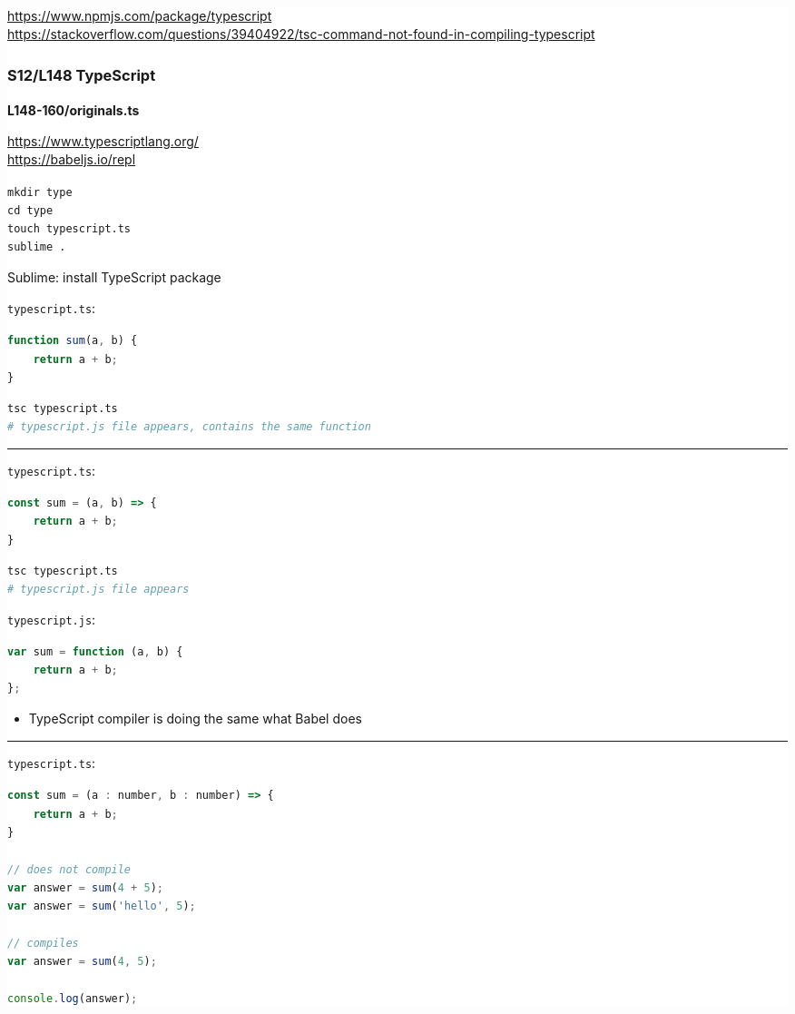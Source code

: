 https://www.npmjs.com/package/typescript  
https://stackoverflow.com/questions/39404922/tsc-command-not-found-in-compiling-typescript  

### S12/L148 TypeScript

**L148-160/originals.ts**

https://www.typescriptlang.org/  
https://babeljs.io/repl  

```
mkdir type
cd type
touch typescript.ts
sublime .
```

Sublime: install TypeScript package

`typescript.ts`:
```js
function sum(a, b) {
    return a + b;
}
```

```sh
tsc typescript.ts
# typescript.js file appears, contains the same function
```

---

`typescript.ts`:
```js
const sum = (a, b) => {
    return a + b;
}
```

```sh
tsc typescript.ts
# typescript.js file appears
```

`typescript.js`:
```js
var sum = function (a, b) {
    return a + b;
};
```

- TypeScript compiler is doing the same what Babel does

---

`typescript.ts`:
```js
const sum = (a : number, b : number) => {
    return a + b;
}

// does not compile
var answer = sum(4 + 5);
var answer = sum('hello', 5);

// compiles
var answer = sum(4, 5);

console.log(answer);
```
